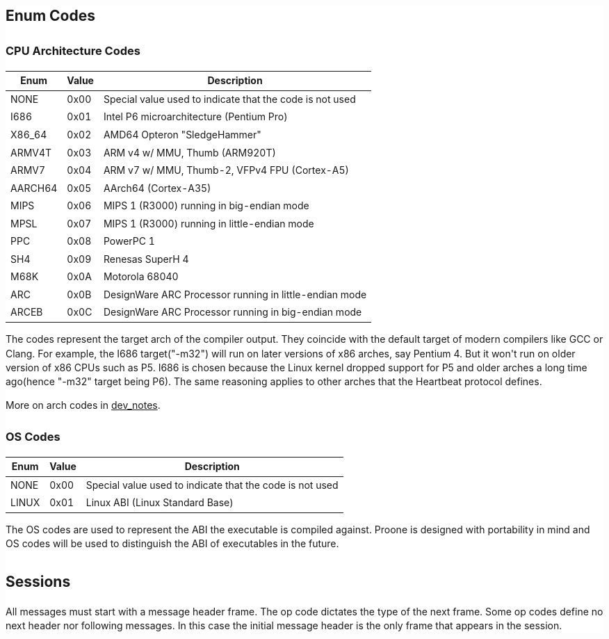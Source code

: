 ## Enum Codes
### CPU Architecture Codes
| Enum    | Value | Description                                                |
| ------- | ----- | ---------------------------------------------------------- |
| NONE    | 0x00  | Special value used to indicate that the code is not used   |
| I686    | 0x01  | Intel P6 microarchitecture (Pentium Pro)                   |
| X86_64  | 0x02  | AMD64 Opteron "SledgeHammer"                               |
| ARMV4T  | 0x03  | ARM v4 w/ MMU, Thumb (ARM920T)                             |
| ARMV7   | 0x04  | ARM v7 w/ MMU, Thumb-2, VFPv4 FPU (Cortex-A5)              |
| AARCH64 | 0x05  | AArch64 (Cortex-A35)                                       |
| MIPS    | 0x06  | MIPS 1 (R3000) running in big-endian mode                  |
| MPSL    | 0x07  | MIPS 1 (R3000) running in little-endian mode               |
| PPC     | 0x08  | PowerPC 1                                                  |
| SH4     | 0x09  | Renesas SuperH 4                                           |
| M68K    | 0x0A  | Motorola 68040                                             |
| ARC     | 0x0B  | DesignWare ARC Processor running in little-endian mode     |
| ARCEB   | 0x0C  | DesignWare ARC Processor running in big-endian mode        |

The codes represent the target arch of the compiler output. They coincide with
the default target of modern compilers like GCC or Clang. For example, the I686
target("-m32") will run on later versions of x86 arches, say Pentium 4. But it
won't run on older version of x86 CPUs such as P5. I686 is chosen because the
Linux kernel dropped support for P5 and older arches a long time ago(hence
"-m32" target being P6). The same reasoning applies to other arches that the
Heartbeat protocol defines.

More on arch codes in [dev_notes](dev_notes.md).

### OS Codes
| Enum    | Value | Description                                                |
| ------- | ----- | ---------------------------------------------------------- |
| NONE    | 0x00  | Special value used to indicate that the code is not used   |
| LINUX   | 0x01  | Linux ABI (Linux Standard Base)                            |

The OS codes are used to represent the ABI the executable is compiled against.
Proone is designed with portability in mind and OS codes will be used to
distinguish the ABI of executables in the future.

## Sessions
All messages must start with a message header frame. The op code dictates the
type of the next frame. Some op codes define no next header nor following
messages. In this case the initial message header is the only frame that appears
in the session.
